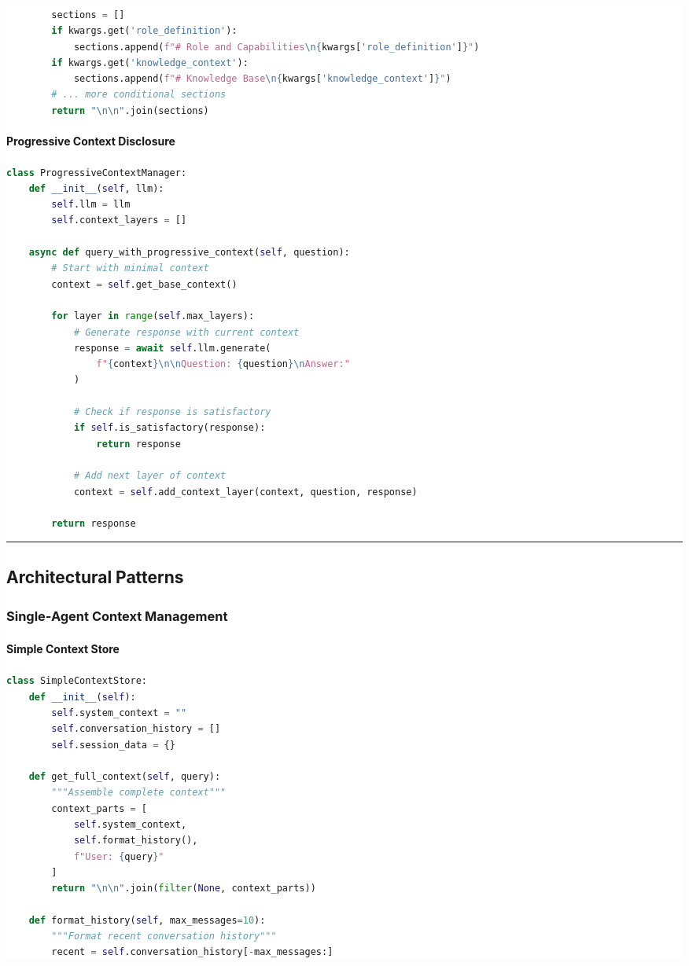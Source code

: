 ```python
        sections = []
        if kwargs.get('role_definition'):
            sections.append(f"# Role and Capabilities\n{kwargs['role_definition']}")
        if kwargs.get('knowledge_context'):
            sections.append(f"# Knowledge Base\n{kwargs['knowledge_context']}")
        # ... more conditional sections
        return "\n\n".join(sections)
```

#### Progressive Context Disclosure

```python
class ProgressiveContextManager:
    def __init__(self, llm):
        self.llm = llm
        self.context_layers = []

    async def query_with_progressive_context(self, question):
        # Start with minimal context
        context = self.get_base_context()

        for layer in range(self.max_layers):
            # Generate response with current context
            response = await self.llm.generate(
                f"{context}\n\nQuestion: {question}\nAnswer:"
            )

            # Check if response is satisfactory
            if self.is_satisfactory(response):
                return response

            # Add next layer of context
            context = self.add_context_layer(context, question, response)

        return response
```

---

## Architectural Patterns

### Single-Agent Context Management

#### Simple Context Store

```python
class SimpleContextStore:
    def __init__(self):
        self.system_context = ""
        self.conversation_history = []
        self.session_data = {}

    def get_full_context(self, query):
        """Assemble complete context"""
        context_parts = [
            self.system_context,
            self.format_history(),
            f"User: {query}"
        ]
        return "\n\n".join(filter(None, context_parts))

    def format_history(self, max_messages=10):
        """Format recent conversation history"""
        recent = self.conversation_history[-max_messages:]
```
